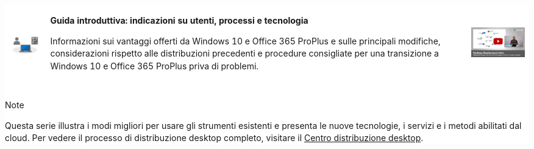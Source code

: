 <table>
<thead>
<td><img src="media/desktop-deployment-center-home-media/desktop-deployment-center-home-media-1.png" alt="Getting Started" height="130" width="130" /></td>
<td><p><strong>Guida introduttiva: indicazioni su utenti, processi e tecnologia</strong></p>
<p>Informazioni sui vantaggi offerti da Windows 10 e Office 365 ProPlus e sulle principali modifiche, considerazioni rispetto alle distribuzioni precedenti e procedure consigliate per una transizione a Windows 10 e Office 365 ProPlus priva di problemi.</p></td>
<td><a href="https://aka.ms/ddev0" target="_blank"><img src="media/desktop-deployment-center-home-media/desktop-deployment-center-home-media-13.png" alt="Getting Started" height="120" width="213" /></a></td>
</thead>
</table>

>[!NOTE]
>Questa serie illustra i modi migliori per usare gli strumenti esistenti e presenta le nuove tecnologie, i servizi e i metodi abilitati dal cloud.  Per vedere il processo di distribuzione desktop completo, visitare il [Centro distribuzione desktop](https://aka.ms/HowToShift).
>
